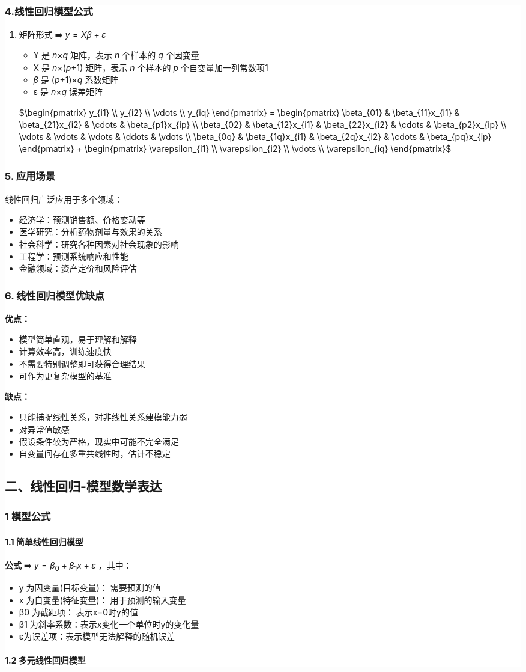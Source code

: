 ### 4.**线性回归模型公式**

1. 矩阵形式   ➡️  $y = X\beta + \varepsilon$
    - Y 是 *n*×*q* 矩阵，表示 *n* 个样本的 *q* 个因变量
    - X 是 *n*×(*p*+1) 矩阵，表示 *n* 个样本的 *p* 个自变量加一列常数项1
    - $\beta$ 是 (*p*+1)×*q* 系数矩阵
    - ε 是 *n*×*q* 误差矩阵

     $\begin{pmatrix} y_{i1} \\ y_{i2} \\ \vdots \\ y_{iq} \end{pmatrix} = \begin{pmatrix} \beta_{01} & \beta_{11}x_{i1} & \beta_{21}x_{i2} & \cdots & \beta_{p1}x_{ip} \\ \beta_{02} & \beta_{12}x_{i1} & \beta_{22}x_{i2} & \cdots & \beta_{p2}x_{ip} \\ \vdots & \vdots & \vdots & \ddots & \vdots \\ \beta_{0q} & \beta_{1q}x_{i1} & \beta_{2q}x_{i2} & \cdots & \beta_{pq}x_{ip} \end{pmatrix} + \begin{pmatrix} \varepsilon_{i1} \\ \varepsilon_{i2} \\ \vdots \\ \varepsilon_{iq} \end{pmatrix}$

### 5. 应用场景

线性回归广泛应用于多个领域：

- 经济学：预测销售额、价格变动等
- 医学研究：分析药物剂量与效果的关系
- 社会科学：研究各种因素对社会现象的影响
- 工程学：预测系统响应和性能
- 金融领域：资产定价和风险评估

### 6. **线性回归模型**优缺点

**优点：**
- 模型简单直观，易于理解和解释
- 计算效率高，训练速度快
- 不需要特别调整即可获得合理结果
- 可作为更复杂模型的基准

**缺点：**
- 只能捕捉线性关系，对非线性关系建模能力弱
- 对异常值敏感
- 假设条件较为严格，现实中可能不完全满足
- 自变量间存在多重共线性时，估计不稳定


## 二、线性回归-模型数学表达

### 1 模型公式

#### **1.1 简单线性回归模型**

**公式** ➡️ $y = \beta_0 + \beta_1 x + \varepsilon$ ，其中：

- y 为因变量(目标变量)： 需要预测的值
- x 为自变量(特征变量)： 用于预测的输入变量
- β0 为截距项： 表示x=0时y的值
- β1 为斜率系数：表示x变化一个单位时y的变化量
- ε为误差项：表示模型无法解释的随机误差

#### **1.2 多元线性回归模型**
